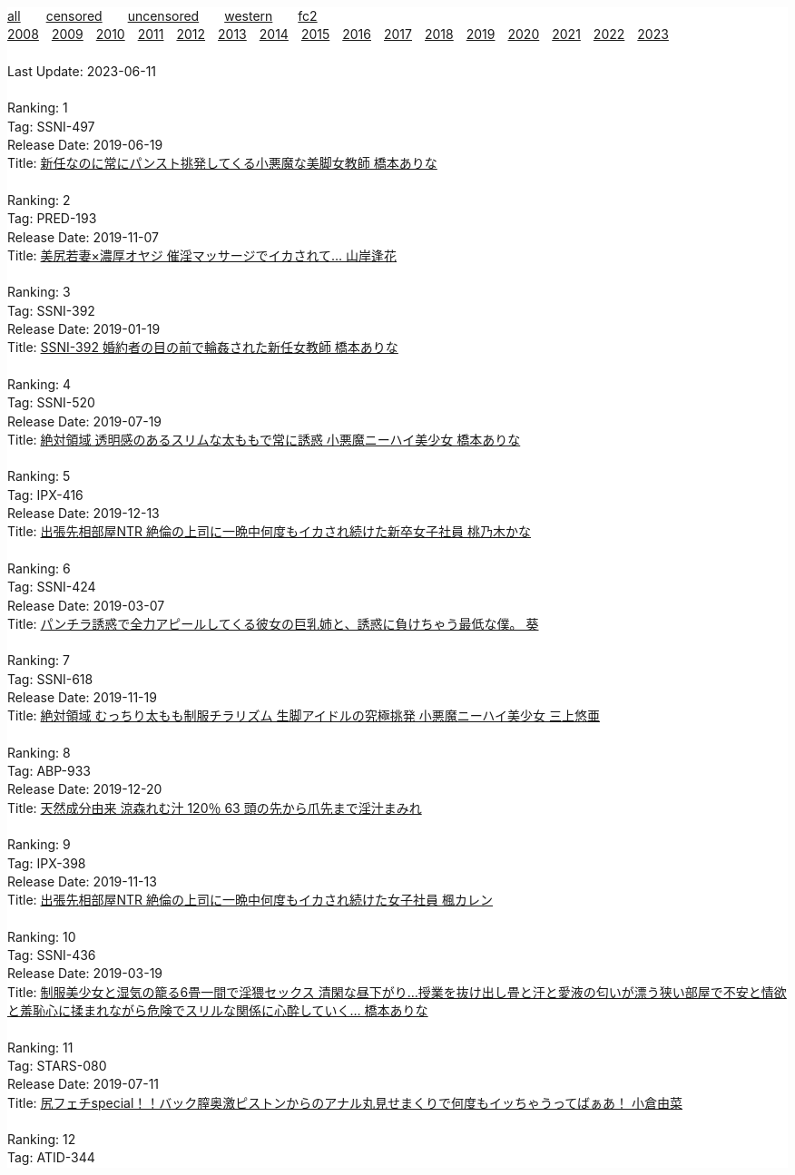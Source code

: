 [all](https://github.com/qq57240/Javdb-Top250/blob/main/all.md)　　[censored](https://github.com/qq57240/Javdb-Top250/blob/main/censored.md)　　[uncensored](https://github.com/qq57240/Javdb-Top250/blob/main/uncensored.md)　　[western](https://github.com/qq57240/Javdb-Top250/blob/main/western.md)　　[fc2](https://github.com/qq57240/Javdb-Top250/blob/main/fc2.md)<br>
[2008](https://github.com/qq57240/Javdb-Top250/blob/main/2008.md)　[2009](https://github.com/qq57240/Javdb-Top250/blob/main/2009.md)　[2010](https://github.com/qq57240/Javdb-Top250/blob/main/2010.md)　[2011](https://github.com/qq57240/Javdb-Top250/blob/main/2011.md)　[2012](https://github.com/qq57240/Javdb-Top250/blob/main/2012.md)　[2013](https://github.com/qq57240/Javdb-Top250/blob/main/2013.md)　[2014](https://github.com/qq57240/Javdb-Top250/blob/main/2014.md)　[2015](https://github.com/qq57240/Javdb-Top250/blob/main/2015.md)　[2016](https://github.com/qq57240/Javdb-Top250/blob/main/2016.md)　[2017](https://github.com/qq57240/Javdb-Top250/blob/main/2017.md)　[2018](https://github.com/qq57240/Javdb-Top250/blob/main/2018.md)　[2019](https://github.com/qq57240/Javdb-Top250/blob/main/2019.md)　[2020](https://github.com/qq57240/Javdb-Top250/blob/main/2020.md)　[2021](https://github.com/qq57240/Javdb-Top250/blob/main/2021.md)　[2022](https://github.com/qq57240/Javdb-Top250/blob/main/2022.md)　[2023](https://github.com/qq57240/Javdb-Top250/blob/main/2023.md)　<br><br>
Last Update: 2023-06-11<br><br>
Ranking: 1<br>
Tag: SSNI-497<br>
Release Date: 2019-06-19<br>
Title: [新任なのに常にパンスト挑発してくる小悪魔な美脚女教師 橋本ありな](https://javdb008.com/v/zMy3Q)<br><br>
Ranking: 2<br>
Tag: PRED-193<br>
Release Date: 2019-11-07<br>
Title: [美尻若妻×濃厚オヤジ 催淫マッサージでイカされて… 山岸逢花](https://javdb008.com/v/vZm7W)<br><br>
Ranking: 3<br>
Tag: SSNI-392<br>
Release Date: 2019-01-19<br>
Title: [SSNI-392 婚約者の目の前で輪姦された新任女教師 橋本ありな](https://javdb008.com/v/NR0mG)<br><br>
Ranking: 4<br>
Tag: SSNI-520<br>
Release Date: 2019-07-19<br>
Title: [絶対領域 透明感のあるスリムな太ももで常に誘惑 小悪魔ニーハイ美少女 橋本ありな](https://javdb008.com/v/wY29D)<br><br>
Ranking: 5<br>
Tag: IPX-416<br>
Release Date: 2019-12-13<br>
Title: [出張先相部屋NTR 絶倫の上司に一晩中何度もイカされ続けた新卒女子社員 桃乃木かな](https://javdb008.com/v/NP2Ag)<br><br>
Ranking: 6<br>
Tag: SSNI-424<br>
Release Date: 2019-03-07<br>
Title: [パンチラ誘惑で全力アピールしてくる彼女の巨乳姉と、誘惑に負けちゃう最低な僕。 葵](https://javdb008.com/v/zkpV4)<br><br>
Ranking: 7<br>
Tag: SSNI-618<br>
Release Date: 2019-11-19<br>
Title: [絶対領域 むっちり太もも制服チラリズム 生脚アイドルの究極挑発 小悪魔ニーハイ美少女 三上悠亜](https://javdb008.com/v/K2Xmv)<br><br>
Ranking: 8<br>
Tag: ABP-933<br>
Release Date: 2019-12-20<br>
Title: [天然成分由来 涼森れむ汁 120％ 63 頭の先から爪先まで淫汁まみれ](https://javdb008.com/v/X4pG4)<br><br>
Ranking: 9<br>
Tag: IPX-398<br>
Release Date: 2019-11-13<br>
Title: [出張先相部屋NTR 絶倫の上司に一晩中何度もイカされ続けた女子社員 楓カレン](https://javdb008.com/v/9evpq)<br><br>
Ranking: 10<br>
Tag: SSNI-436<br>
Release Date: 2019-03-19<br>
Title: [制服美少女と湿気の籠る6畳一間で淫猥セックス 清閑な昼下がり…授業を抜け出し畳と汗と愛液の匂いが漂う狭い部屋で不安と情欲と羞恥心に揉まれながら危険でスリルな関係に心酔していく… 橋本ありな](https://javdb008.com/v/by89A)<br><br>
Ranking: 11<br>
Tag: STARS-080<br>
Release Date: 2019-07-11<br>
Title: [尻フェチspecial！！バック膣奥激ピストンからのアナル丸見せまくりで何度もイッちゃうってばぁあ！ 小倉由菜](https://javdb008.com/v/Bb2dd)<br><br>
Ranking: 12<br>
Tag: ATID-344<br>